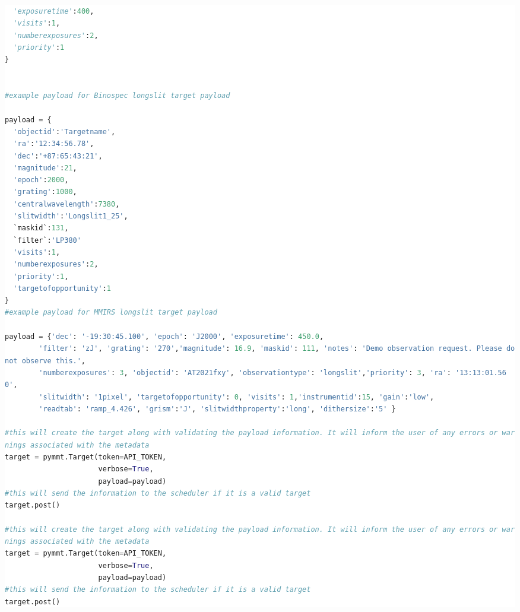 ```python
  'exposuretime':400,
  'visits':1,
  'numberexposures':2,
  'priority':1
}


#example payload for Binospec longslit target payload

payload = {
  'objectid':'Targetname',
  'ra':'12:34:56.78',
  'dec':'+87:65:43:21',
  'magnitude':21,
  'epoch':2000,
  'grating':1000,
  'centralwavelength':7380,
  'slitwidth':'Longslit1_25',
  `maskid`:131,
  `filter`:'LP380'
  'visits':1,
  'numberexposures':2,
  'priority':1,
  'targetofopportunity':1
}
#example payload for MMIRS longslit target payload

payload = {'dec': '-19:30:45.100', 'epoch': 'J2000', 'exposuretime': 450.0,
        'filter': 'zJ', 'grating': '270','magnitude': 16.9, 'maskid': 111, 'notes': 'Demo observation request. Please do not observe this.',
        'numberexposures': 3, 'objectid': 'AT2021fxy', 'observationtype': 'longslit','priority': 3, 'ra': '13:13:01.560',
        'slitwidth': '1pixel', 'targetofopportunity': 0, 'visits': 1,'instrumentid':15, 'gain':'low',
        'readtab': 'ramp_4.426', 'grism':'J', 'slitwidthproperty':'long', 'dithersize':'5' }

#this will create the target along with validating the payload information. It will inform the user of any errors or warnings associated with the metadata
target = pymmt.Target(token=API_TOKEN, 
                      verbose=True, 
                      payload=payload)
#this will send the information to the scheduler if it is a valid target
target.post()

#this will create the target along with validating the payload information. It will inform the user of any errors or warnings associated with the metadata
target = pymmt.Target(token=API_TOKEN, 
                      verbose=True, 
                      payload=payload)
#this will send the information to the scheduler if it is a valid target
target.post()
```
